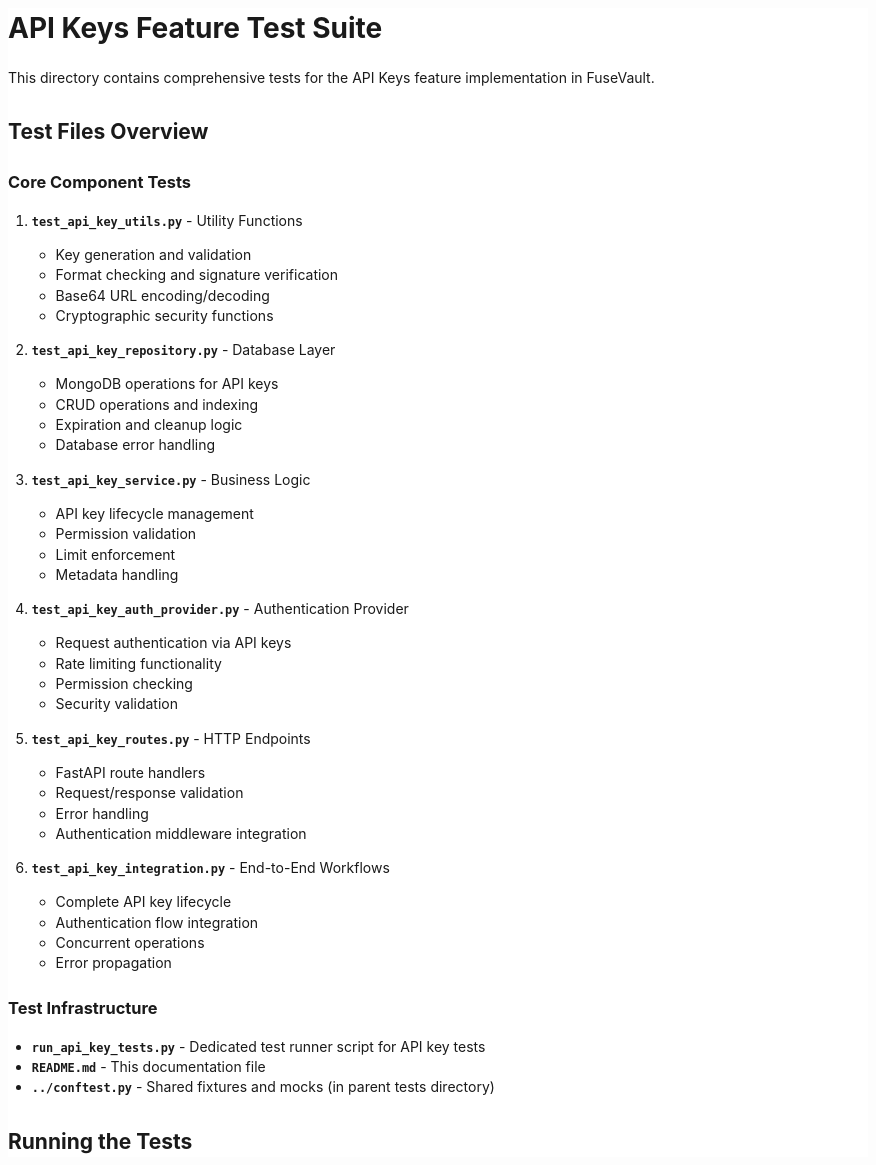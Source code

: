 # API Keys Feature Test Suite

This directory contains comprehensive tests for the API Keys feature implementation in FuseVault.

## Test Files Overview

### Core Component Tests

1. **`test_api_key_utils.py`** - Utility Functions
   - Key generation and validation
   - Format checking and signature verification
   - Base64 URL encoding/decoding
   - Cryptographic security functions

2. **`test_api_key_repository.py`** - Database Layer
   - MongoDB operations for API keys
   - CRUD operations and indexing
   - Expiration and cleanup logic
   - Database error handling

3. **`test_api_key_service.py`** - Business Logic
   - API key lifecycle management
   - Permission validation
   - Limit enforcement
   - Metadata handling

4. **`test_api_key_auth_provider.py`** - Authentication Provider
   - Request authentication via API keys
   - Rate limiting functionality
   - Permission checking
   - Security validation

5. **`test_api_key_routes.py`** - HTTP Endpoints
   - FastAPI route handlers
   - Request/response validation
   - Error handling
   - Authentication middleware integration

6. **`test_api_key_integration.py`** - End-to-End Workflows
   - Complete API key lifecycle
   - Authentication flow integration
   - Concurrent operations
   - Error propagation

### Test Infrastructure

- **`run_api_key_tests.py`** - Dedicated test runner script for API key tests
- **`README.md`** - This documentation file
- **`../conftest.py`** - Shared fixtures and mocks (in parent tests directory)

## Running the Tests
